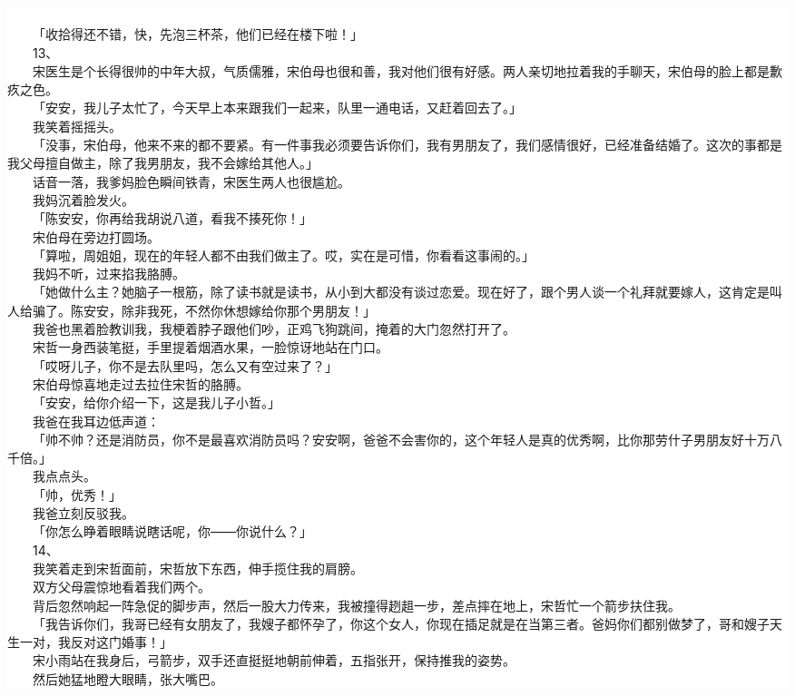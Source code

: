 <br>   
&emsp;&emsp;「收拾得还不错，快，先泡三杯茶，他们已经在楼下啦！」  
<br>   
&emsp;&emsp;13、  
<br>   
&emsp;&emsp;宋医生是个长得很帅的中年大叔，气质儒雅，宋伯母也很和善，我对他们很有好感。两人亲切地拉着我的手聊天，宋伯母的脸上都是歉疚之色。  
<br>   
&emsp;&emsp;「安安，我儿子太忙了，今天早上本来跟我们一起来，队里一通电话，又赶着回去了。」  
<br>   
&emsp;&emsp;我笑着摇摇头。  
<br>   
&emsp;&emsp;「没事，宋伯母，他来不来的都不要紧。有一件事我必须要告诉你们，我有男朋友了，我们感情很好，已经准备结婚了。这次的事都是我父母擅自做主，除了我男朋友，我不会嫁给其他人。」  
<br>   
&emsp;&emsp;话音一落，我爹妈脸色瞬间铁青，宋医生两人也很尴尬。  
<br>   
&emsp;&emsp;我妈沉着脸发火。  
<br>   
&emsp;&emsp;「陈安安，你再给我胡说八道，看我不揍死你！」  
<br>   
&emsp;&emsp;宋伯母在旁边打圆场。  
<br>   
&emsp;&emsp;「算啦，周姐姐，现在的年轻人都不由我们做主了。哎，实在是可惜，你看看这事闹的。」  
<br>   
&emsp;&emsp;我妈不听，过来掐我胳膊。  
<br>   
&emsp;&emsp;「她做什么主？她脑子一根筋，除了读书就是读书，从小到大都没有谈过恋爱。现在好了，跟个男人谈一个礼拜就要嫁人，这肯定是叫人给骗了。陈安安，除非我死，不然你休想嫁给你那个男朋友！」  
<br>   
&emsp;&emsp;我爸也黑着脸教训我，我梗着脖子跟他们吵，正鸡飞狗跳间，掩着的大门忽然打开了。  
<br>   
&emsp;&emsp;宋哲一身西装笔挺，手里提着烟酒水果，一脸惊讶地站在门口。  
<br>   
&emsp;&emsp;「哎呀儿子，你不是去队里吗，怎么又有空过来了？」  
<br>   
&emsp;&emsp;宋伯母惊喜地走过去拉住宋哲的胳膊。  
<br>   
&emsp;&emsp;「安安，给你介绍一下，这是我儿子小哲。」  
<br>   
&emsp;&emsp;我爸在我耳边低声道：  
<br>   
&emsp;&emsp;「帅不帅？还是消防员，你不是最喜欢消防员吗？安安啊，爸爸不会害你的，这个年轻人是真的优秀啊，比你那劳什子男朋友好十万八千倍。」  
<br>   
&emsp;&emsp;我点点头。  
<br>   
&emsp;&emsp;「帅，优秀！」  
<br>   
&emsp;&emsp;我爸立刻反驳我。  
<br>   
&emsp;&emsp;「你怎么睁着眼睛说瞎话呢，你——你说什么？」  
<br>   
&emsp;&emsp;14、  
<br>   
&emsp;&emsp;我笑着走到宋哲面前，宋哲放下东西，伸手揽住我的肩膀。  
<br>   
&emsp;&emsp;双方父母震惊地看着我们两个。  
<br>   
&emsp;&emsp;背后忽然响起一阵急促的脚步声，然后一股大力传来，我被撞得趔趄一步，差点摔在地上，宋哲忙一个箭步扶住我。  
<br>   
&emsp;&emsp;「我告诉你们，我哥已经有女朋友了，我嫂子都怀孕了，你这个女人，你现在插足就是在当第三者。爸妈你们都别做梦了，哥和嫂子天生一对，我反对这门婚事！」  
<br>   
&emsp;&emsp;宋小雨站在我身后，弓箭步，双手还直挺挺地朝前伸着，五指张开，保持推我的姿势。  
<br>   
&emsp;&emsp;然后她猛地瞪大眼睛，张大嘴巴。  
<br>   